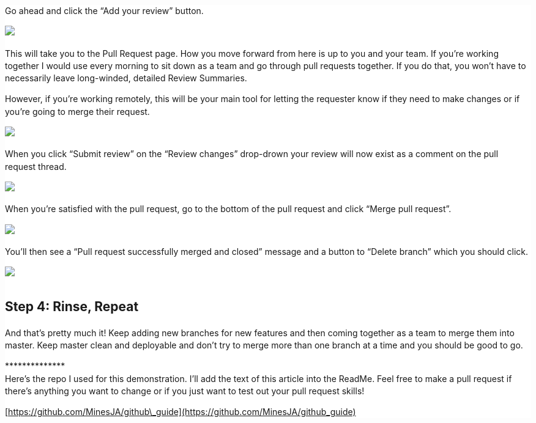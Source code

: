 Go ahead and click the “Add your review” button.

![](https://miro.medium.com/max/1400/1*PzcyyMvbXcqLpEYX2jegiQ.png)

This will take you to the Pull Request page. How you move forward from here is up to you and your team. If you’re working together I would use every morning to sit down as a team and go through pull requests together. If you do that, you won’t have to necessarily leave long-winded, detailed Review Summaries.

However, if you’re working remotely, this will be your main tool for letting the requester know if they need to make changes or if you’re going to merge their request.

![](https://miro.medium.com/max/1400/1*-zGySbe7YiIYaxXZ5ISk7g.png)

When you click “Submit review” on the “Review changes” drop-drown your review will now exist as a comment on the pull request thread.

![](https://miro.medium.com/max/1400/1*hgwTKcQgHGRmhSei7ulp3w.png)

When you’re satisfied with the pull request, go to the bottom of the pull request and click “Merge pull request”.

![](https://miro.medium.com/max/1400/1*D7vtotpgLhtS7pysz3pxjQ.png)

You’ll then see a “Pull request successfully merged and closed” message and a button to “Delete branch” which you should click.

![](https://miro.medium.com/max/1400/1*YZXAH8PyO6relJe7H0258w.png)

Step 4: Rinse, Repeat
---------------------

And that’s pretty much it! Keep adding new branches for new features and then coming together as a team to merge them into master. Keep master clean and deployable and don’t try to merge more than one branch at a time and you should be good to go.

\*\*\*\*\*\*\*\*\*\*\*\*\*\*  
Here’s the repo I used for this demonstration. I’ll add the text of this article into the ReadMe. Feel free to make a pull request if there’s anything you want to change or if you just want to test out your pull request skills!

[https://github.com/MinesJA/github\_guide](https://github.com/MinesJA/github_guide)
